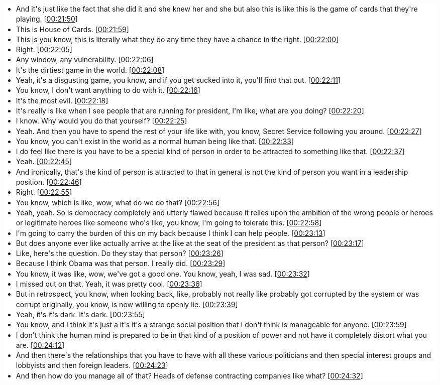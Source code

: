 *  And it's just like the fact that she did it and she knew her and she but also this is like this is the game of cards that they're playing. [[00:21:50](https://www.youtube.com/watch?v=uDG6A7B7jRg&t=1310.0s)]
*  This is House of Cards. [[00:21:59](https://www.youtube.com/watch?v=uDG6A7B7jRg&t=1319.0s)]
*  This is you know, this is literally what they do any time they have a chance in the right. [[00:22:00](https://www.youtube.com/watch?v=uDG6A7B7jRg&t=1320.0s)]
*  Right. [[00:22:05](https://www.youtube.com/watch?v=uDG6A7B7jRg&t=1325.0s)]
*  Any window, any vulnerability. [[00:22:06](https://www.youtube.com/watch?v=uDG6A7B7jRg&t=1326.0s)]
*  It's the dirtiest game in the world. [[00:22:08](https://www.youtube.com/watch?v=uDG6A7B7jRg&t=1328.0s)]
*  Yeah, it's a disgusting game, you know, and if you get sucked into it, you'll find that out. [[00:22:11](https://www.youtube.com/watch?v=uDG6A7B7jRg&t=1331.0s)]
*  You know, I don't want anything to do with it. [[00:22:16](https://www.youtube.com/watch?v=uDG6A7B7jRg&t=1336.0s)]
*  It's the most evil. [[00:22:18](https://www.youtube.com/watch?v=uDG6A7B7jRg&t=1338.0s)]
*  It's really is like when I see people that are running for president, I'm like, what are you doing? [[00:22:20](https://www.youtube.com/watch?v=uDG6A7B7jRg&t=1340.0s)]
*  I know. Why would you do that yourself? [[00:22:25](https://www.youtube.com/watch?v=uDG6A7B7jRg&t=1345.0s)]
*  Yeah. And then you have to spend the rest of your life like with, you know, Secret Service following you around. [[00:22:27](https://www.youtube.com/watch?v=uDG6A7B7jRg&t=1347.0s)]
*  You know, you can't exist in the world as a normal human being like that. [[00:22:33](https://www.youtube.com/watch?v=uDG6A7B7jRg&t=1353.0s)]
*  I do feel like there is you have to be a special kind of person in order to be attracted to something like that. [[00:22:37](https://www.youtube.com/watch?v=uDG6A7B7jRg&t=1357.0s)]
*  Yeah. [[00:22:45](https://www.youtube.com/watch?v=uDG6A7B7jRg&t=1365.0s)]
*  And ironically, that's the kind of person is attracted to that in general is not the kind of person you want in a leadership position. [[00:22:46](https://www.youtube.com/watch?v=uDG6A7B7jRg&t=1366.0s)]
*  Right. [[00:22:55](https://www.youtube.com/watch?v=uDG6A7B7jRg&t=1375.0s)]
*  You know, which is like, wow, what do we do that? [[00:22:56](https://www.youtube.com/watch?v=uDG6A7B7jRg&t=1376.0s)]
*  Yeah, yeah. So is democracy completely and utterly flawed because it relies upon the ambition of the wrong people or heroes or legitimate heroes like someone who's like, you know, I'm going to tolerate this. [[00:22:58](https://www.youtube.com/watch?v=uDG6A7B7jRg&t=1378.0s)]
*  I'm going to carry the burden of this on my back because I think I can help people. [[00:23:13](https://www.youtube.com/watch?v=uDG6A7B7jRg&t=1393.0s)]
*  But does anyone ever like actually arrive at the like at the seat of the president as that person? [[00:23:17](https://www.youtube.com/watch?v=uDG6A7B7jRg&t=1397.0s)]
*  Like, here's the question. Do they stay that person? [[00:23:26](https://www.youtube.com/watch?v=uDG6A7B7jRg&t=1406.0s)]
*  Because I think Obama was that person. I really did. [[00:23:29](https://www.youtube.com/watch?v=uDG6A7B7jRg&t=1409.0s)]
*  You know, it was like, wow, we've got a good one. You know, yeah, I was sad. [[00:23:32](https://www.youtube.com/watch?v=uDG6A7B7jRg&t=1412.0s)]
*  I missed out on that. Yeah, it was pretty cool. [[00:23:36](https://www.youtube.com/watch?v=uDG6A7B7jRg&t=1416.0s)]
*  But in retrospect, you know, when looking back, like, probably not really like probably got corrupted by the system or was corrupt originally, you know, is now willing to openly lie. [[00:23:39](https://www.youtube.com/watch?v=uDG6A7B7jRg&t=1419.0s)]
*  Yeah, it's it's dark. It's dark. [[00:23:55](https://www.youtube.com/watch?v=uDG6A7B7jRg&t=1435.0s)]
*  You know, and I think it's just a it's it's a strange social position that I don't think is manageable for anyone. [[00:23:59](https://www.youtube.com/watch?v=uDG6A7B7jRg&t=1439.0s)]
*  I don't think the human mind is prepared to be in that kind of a position of power and not have it completely distort what you are. [[00:24:12](https://www.youtube.com/watch?v=uDG6A7B7jRg&t=1452.0s)]
*  And then there's the relationships that you have to have with all these various politicians and then special interest groups and lobbyists and then foreign leaders. [[00:24:23](https://www.youtube.com/watch?v=uDG6A7B7jRg&t=1463.0s)]
*  And then how do you manage all of that? Heads of defense contracting companies like what? [[00:24:32](https://www.youtube.com/watch?v=uDG6A7B7jRg&t=1472.0s)]
